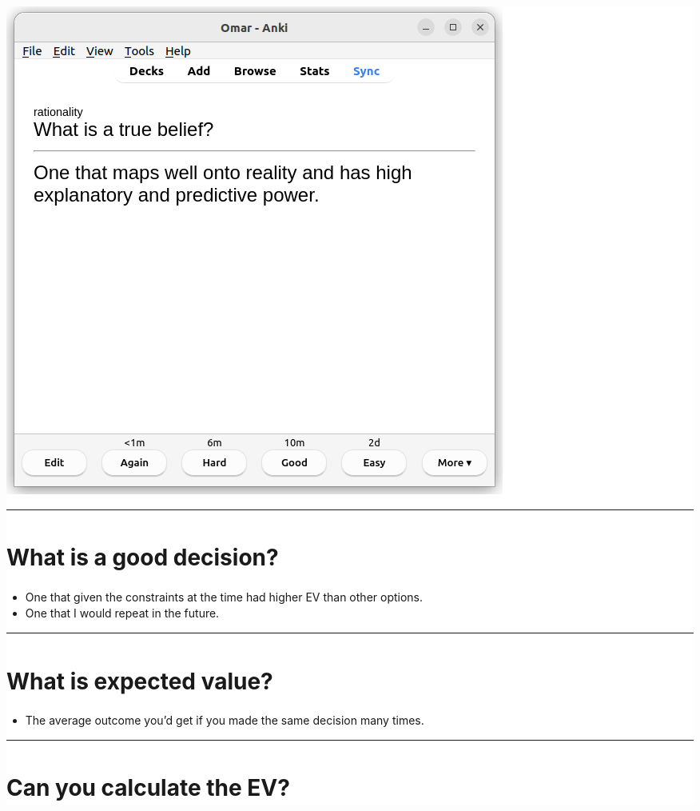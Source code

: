 ![](anki_belief_a.png)

---

# What is a good decision?

* One that given the constraints at the time had higher EV than other options.
* One that I would repeat in the future.

---

# What is expected value?

* The average outcome you’d get if you made the same decision many times.

---

# Can you calculate the EV?

